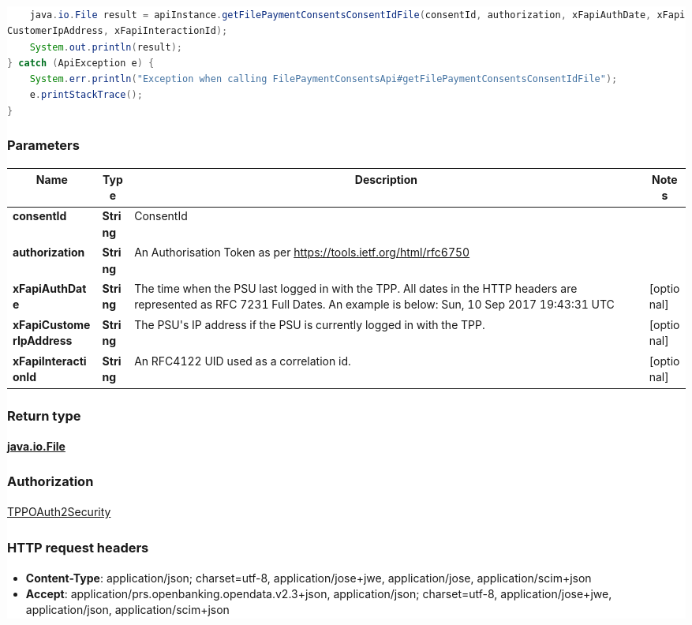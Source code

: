 ```java
    java.io.File result = apiInstance.getFilePaymentConsentsConsentIdFile(consentId, authorization, xFapiAuthDate, xFapiCustomerIpAddress, xFapiInteractionId);
    System.out.println(result);
} catch (ApiException e) {
    System.err.println("Exception when calling FilePaymentConsentsApi#getFilePaymentConsentsConsentIdFile");
    e.printStackTrace();
}
```

### Parameters

Name | Type | Description  | Notes
------------- | ------------- | ------------- | -------------
 **consentId** | **String**| ConsentId |
 **authorization** | **String**| An Authorisation Token as per https://tools.ietf.org/html/rfc6750 |
 **xFapiAuthDate** | **String**| The time when the PSU last logged in with the TPP.  All dates in the HTTP headers are represented as RFC 7231 Full Dates. An example is below:  Sun, 10 Sep 2017 19:43:31 UTC | [optional]
 **xFapiCustomerIpAddress** | **String**| The PSU&#39;s IP address if the PSU is currently logged in with the TPP. | [optional]
 **xFapiInteractionId** | **String**| An RFC4122 UID used as a correlation id. | [optional]

### Return type

[**java.io.File**](java.io.File.md)

### Authorization

[TPPOAuth2Security](../README.md#TPPOAuth2Security)

### HTTP request headers

 - **Content-Type**: application/json; charset=utf-8, application/jose+jwe, application/jose, application/scim+json
 - **Accept**: application/prs.openbanking.opendata.v2.3+json, application/json; charset=utf-8, application/jose+jwe, application/json, application/scim+json

